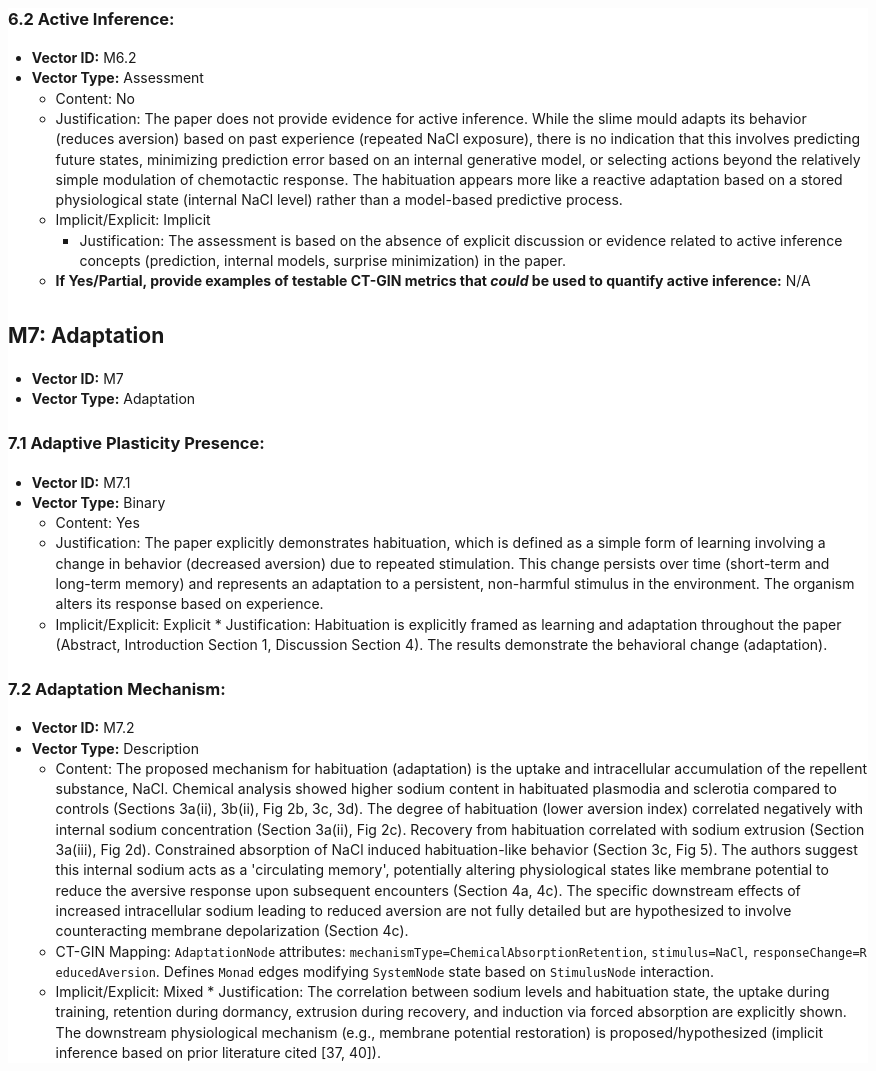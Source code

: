 
### **6.2 Active Inference:**

*   **Vector ID:** M6.2
*   **Vector Type:** Assessment
    *   Content: No
    *   Justification: The paper does not provide evidence for active inference. While the slime mould adapts its behavior (reduces aversion) based on past experience (repeated NaCl exposure), there is no indication that this involves predicting future states, minimizing prediction error based on an internal generative model, or selecting actions beyond the relatively simple modulation of chemotactic response. The habituation appears more like a reactive adaptation based on a stored physiological state (internal NaCl level) rather than a model-based predictive process.
    *   Implicit/Explicit: Implicit
        *  Justification: The assessment is based on the absence of explicit discussion or evidence related to active inference concepts (prediction, internal models, surprise minimization) in the paper.
    *   **If Yes/Partial, provide examples of testable CT-GIN metrics that *could* be used to quantify active inference:** N/A

## M7: Adaptation
*   **Vector ID:** M7
*   **Vector Type:** Adaptation

### **7.1 Adaptive Plasticity Presence:**

*   **Vector ID:** M7.1
*   **Vector Type:** Binary
    *   Content: Yes
    *   Justification: The paper explicitly demonstrates habituation, which is defined as a simple form of learning involving a change in behavior (decreased aversion) due to repeated stimulation. This change persists over time (short-term and long-term memory) and represents an adaptation to a persistent, non-harmful stimulus in the environment. The organism alters its response based on experience.
    *    Implicit/Explicit: Explicit
        * Justification: Habituation is explicitly framed as learning and adaptation throughout the paper (Abstract, Introduction Section 1, Discussion Section 4). The results demonstrate the behavioral change (adaptation).

### **7.2 Adaptation Mechanism:**

*   **Vector ID:** M7.2
*   **Vector Type:** Description
    *   Content: The proposed mechanism for habituation (adaptation) is the uptake and intracellular accumulation of the repellent substance, NaCl. Chemical analysis showed higher sodium content in habituated plasmodia and sclerotia compared to controls (Sections 3a(ii), 3b(ii), Fig 2b, 3c, 3d). The degree of habituation (lower aversion index) correlated negatively with internal sodium concentration (Section 3a(ii), Fig 2c). Recovery from habituation correlated with sodium extrusion (Section 3a(iii), Fig 2d). Constrained absorption of NaCl induced habituation-like behavior (Section 3c, Fig 5). The authors suggest this internal sodium acts as a 'circulating memory', potentially altering physiological states like membrane potential to reduce the aversive response upon subsequent encounters (Section 4a, 4c). The specific downstream effects of increased intracellular sodium leading to reduced aversion are not fully detailed but are hypothesized to involve counteracting membrane depolarization (Section 4c).
    *   CT-GIN Mapping: `AdaptationNode` attributes: `mechanismType=ChemicalAbsorptionRetention`, `stimulus=NaCl`, `responseChange=ReducedAversion`. Defines `Monad` edges modifying `SystemNode` state based on `StimulusNode` interaction.
    *    Implicit/Explicit: Mixed
        *  Justification: The correlation between sodium levels and habituation state, the uptake during training, retention during dormancy, extrusion during recovery, and induction via forced absorption are explicitly shown. The downstream physiological mechanism (e.g., membrane potential restoration) is proposed/hypothesized (implicit inference based on prior literature cited [37, 40]).
